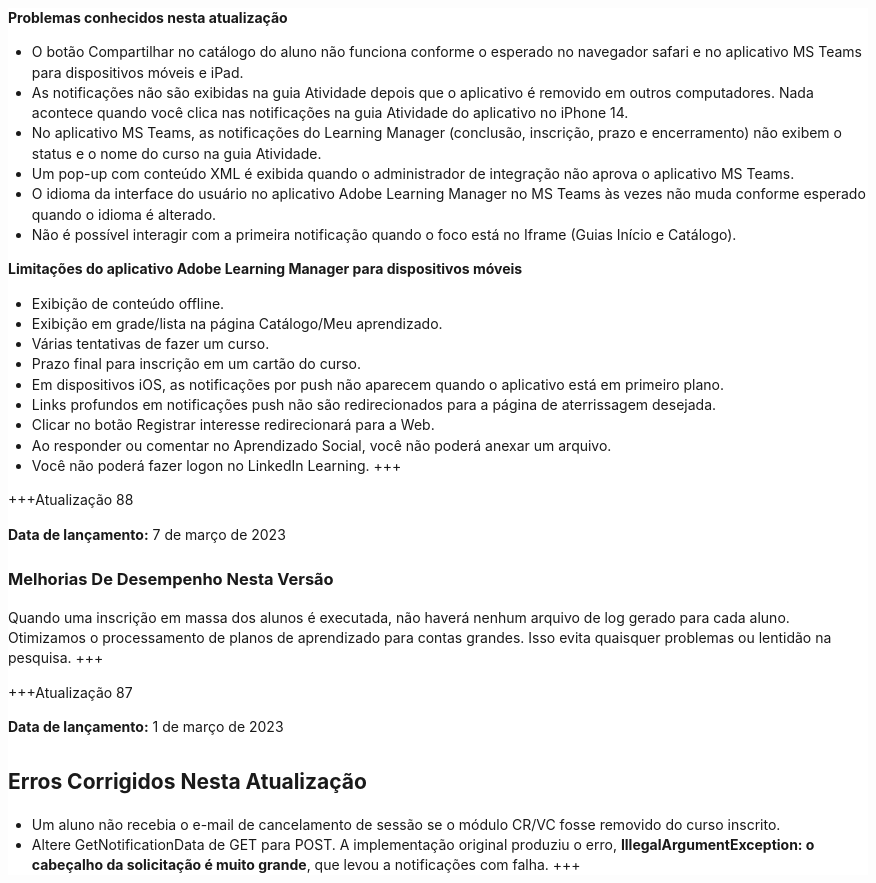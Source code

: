 **Problemas conhecidos nesta atualização**

* O botão Compartilhar no catálogo do aluno não funciona conforme o esperado no navegador safari e no aplicativo MS Teams para dispositivos móveis e iPad.
* As notificações não são exibidas na guia Atividade depois que o aplicativo é removido em outros computadores.
Nada acontece quando você clica nas notificações na guia Atividade do aplicativo no iPhone 14.
* No aplicativo MS Teams, as notificações do Learning Manager (conclusão, inscrição, prazo e encerramento) não exibem o status e o nome do curso na guia Atividade.
* Um pop-up com conteúdo XML é exibida quando o administrador de integração não aprova o aplicativo MS Teams.
* O idioma da interface do usuário no aplicativo Adobe Learning Manager no MS Teams às vezes não muda conforme esperado quando o idioma é alterado.
* Não é possível interagir com a primeira notificação quando o foco está no Iframe (Guias Início e Catálogo).

**Limitações do aplicativo Adobe Learning Manager para dispositivos móveis**

* Exibição de conteúdo offline.
* Exibição em grade/lista na página Catálogo/Meu aprendizado.
* Várias tentativas de fazer um curso.
* Prazo final para inscrição em um cartão do curso.
* Em dispositivos iOS, as notificações por push não aparecem quando o aplicativo está em primeiro plano.
* Links profundos em notificações push não são redirecionados para a página de aterrissagem desejada.
* Clicar no botão Registrar interesse redirecionará para a Web.
* Ao responder ou comentar no Aprendizado Social, você não poderá anexar um arquivo.
* Você não poderá fazer logon no LinkedIn Learning.
+++

+++Atualização 88

**Data de lançamento:** 7 de março de 2023

### Melhorias De Desempenho Nesta Versão

Quando uma inscrição em massa dos alunos é executada, não haverá nenhum arquivo de log gerado para cada aluno.
Otimizamos o processamento de planos de aprendizado para contas grandes. Isso evita quaisquer problemas ou lentidão na pesquisa.
+++

+++Atualização 87

**Data de lançamento:** 1 de março de 2023

## Erros Corrigidos Nesta Atualização

* Um aluno não recebia o e-mail de cancelamento de sessão se o módulo CR/VC fosse removido do curso inscrito.
* Altere GetNotificationData de GET para POST. A implementação original produziu o erro, **IllegalArgumentException: o cabeçalho da solicitação é muito grande**, que levou a notificações com falha.
+++
